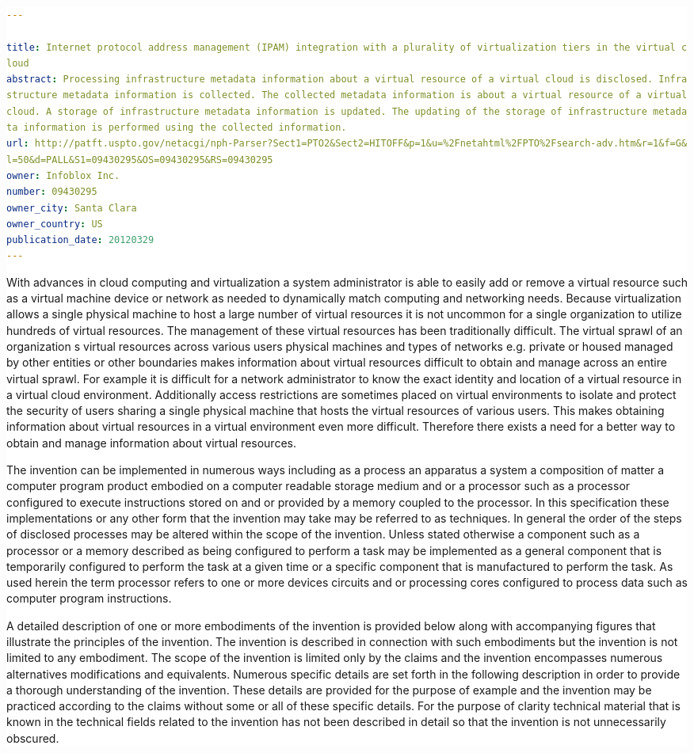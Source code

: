 ```yaml
---

title: Internet protocol address management (IPAM) integration with a plurality of virtualization tiers in the virtual cloud
abstract: Processing infrastructure metadata information about a virtual resource of a virtual cloud is disclosed. Infrastructure metadata information is collected. The collected metadata information is about a virtual resource of a virtual cloud. A storage of infrastructure metadata information is updated. The updating of the storage of infrastructure metadata information is performed using the collected information.
url: http://patft.uspto.gov/netacgi/nph-Parser?Sect1=PTO2&Sect2=HITOFF&p=1&u=%2Fnetahtml%2FPTO%2Fsearch-adv.htm&r=1&f=G&l=50&d=PALL&S1=09430295&OS=09430295&RS=09430295
owner: Infoblox Inc.
number: 09430295
owner_city: Santa Clara
owner_country: US
publication_date: 20120329
---
```

With advances in cloud computing and virtualization a system administrator is able to easily add or remove a virtual resource such as a virtual machine device or network as needed to dynamically match computing and networking needs. Because virtualization allows a single physical machine to host a large number of virtual resources it is not uncommon for a single organization to utilize hundreds of virtual resources. The management of these virtual resources has been traditionally difficult. The virtual sprawl of an organization s virtual resources across various users physical machines and types of networks e.g. private or housed managed by other entities or other boundaries makes information about virtual resources difficult to obtain and manage across an entire virtual sprawl. For example it is difficult for a network administrator to know the exact identity and location of a virtual resource in a virtual cloud environment. Additionally access restrictions are sometimes placed on virtual environments to isolate and protect the security of users sharing a single physical machine that hosts the virtual resources of various users. This makes obtaining information about virtual resources in a virtual environment even more difficult. Therefore there exists a need for a better way to obtain and manage information about virtual resources.

The invention can be implemented in numerous ways including as a process an apparatus a system a composition of matter a computer program product embodied on a computer readable storage medium and or a processor such as a processor configured to execute instructions stored on and or provided by a memory coupled to the processor. In this specification these implementations or any other form that the invention may take may be referred to as techniques. In general the order of the steps of disclosed processes may be altered within the scope of the invention. Unless stated otherwise a component such as a processor or a memory described as being configured to perform a task may be implemented as a general component that is temporarily configured to perform the task at a given time or a specific component that is manufactured to perform the task. As used herein the term processor refers to one or more devices circuits and or processing cores configured to process data such as computer program instructions.

A detailed description of one or more embodiments of the invention is provided below along with accompanying figures that illustrate the principles of the invention. The invention is described in connection with such embodiments but the invention is not limited to any embodiment. The scope of the invention is limited only by the claims and the invention encompasses numerous alternatives modifications and equivalents. Numerous specific details are set forth in the following description in order to provide a thorough understanding of the invention. These details are provided for the purpose of example and the invention may be practiced according to the claims without some or all of these specific details. For the purpose of clarity technical material that is known in the technical fields related to the invention has not been described in detail so that the invention is not unnecessarily obscured.
